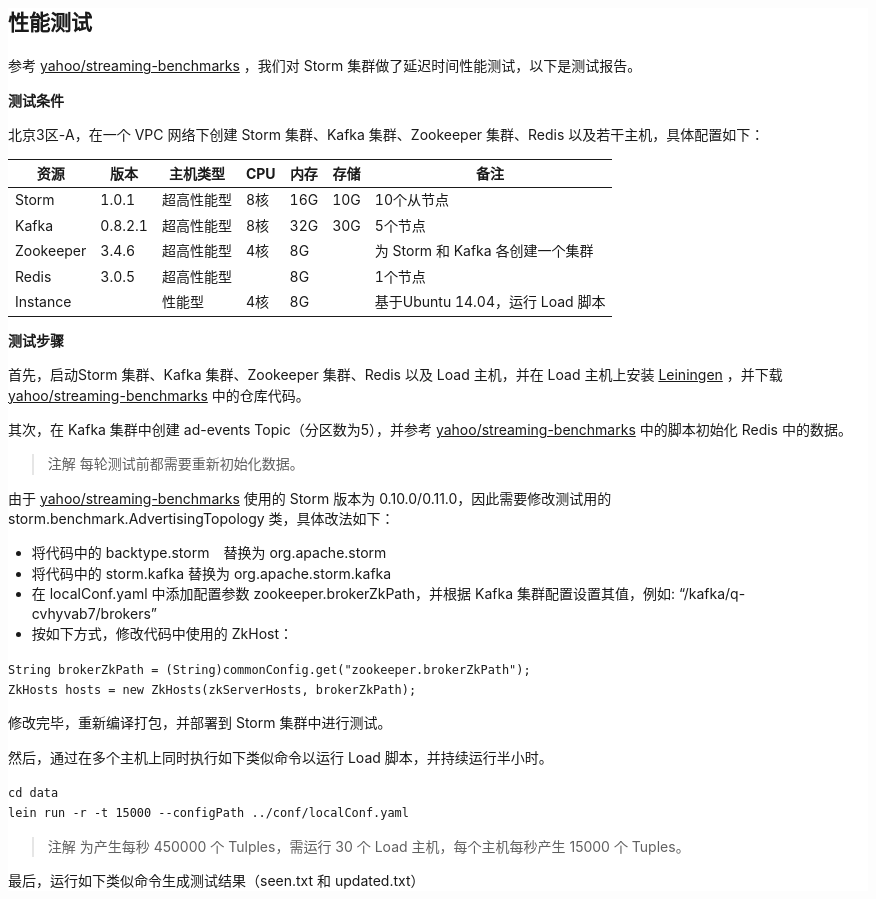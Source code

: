 ## 性能测试

参考 [yahoo/streaming-benchmarks](https://github.com/yahoo/streaming-benchmarks) ，我们对 Storm 集群做了延迟时间性能测试，以下是测试报告。

**测试条件**

北京3区-A，在一个 VPC 网络下创建 Storm 集群、Kafka 集群、Zookeeper 集群、Redis 以及若干主机，具体配置如下：

| 资源 | 版本 | 主机类型 | CPU | 内存 | 存储 | 备注 |
| --- | --- | --- | --- | --- | --- | --- |
| Storm | 1.0.1 | 超高性能型 | 8核 | 16G | 10G | 10个从节点 |
| Kafka | 0.8.2.1 | 超高性能型 | 8核 | 32G | 30G | 5个节点 |
| Zookeeper | 3.4.6 | 超高性能型 | 4核 | 8G |   | 为 Storm 和 Kafka 各创建一个集群 |
| Redis | 3.0.5 | 超高性能型 |   | 8G |   | 1个节点 |
| Instance |   | 性能型 | 4核 | 8G |   | 基于Ubuntu 14.04，运行 Load 脚本 |

**测试步骤**

首先，启动Storm 集群、Kafka 集群、Zookeeper 集群、Redis 以及 Load 主机，并在 Load 主机上安装 [Leiningen](http://leiningen.org/#install) ，并下载 [yahoo/streaming-benchmarks](https://github.com/yahoo/streaming-benchmarks) 中的仓库代码。

其次，在 Kafka 集群中创建 ad-events Topic（分区数为5），并参考 [yahoo/streaming-benchmarks](https://github.com/yahoo/streaming-benchmarks) 中的脚本初始化 Redis 中的数据。

>注解
每轮测试前都需要重新初始化数据。

由于 [yahoo/streaming-benchmarks](https://github.com/yahoo/streaming-benchmarks) 使用的 Storm 版本为 0.10.0/0.11.0，因此需要修改测试用的 storm.benchmark.AdvertisingTopology 类，具体改法如下：

*   将代码中的 backtype.storm　替换为 org.apache.storm
*   将代码中的 storm.kafka 替换为 org.apache.storm.kafka
*   在 localConf.yaml 中添加配置参数 zookeeper.brokerZkPath，并根据 Kafka 集群配置设置其值，例如: “/kafka/q-cvhyvab7/brokers”
*   按如下方式，修改代码中使用的 ZkHost：

```
String brokerZkPath = (String)commonConfig.get("zookeeper.brokerZkPath");
ZkHosts hosts = new ZkHosts(zkServerHosts, brokerZkPath);
```

修改完毕，重新编译打包，并部署到 Storm 集群中进行测试。

然后，通过在多个主机上同时执行如下类似命令以运行 Load 脚本，并持续运行半小时。

```
cd data
lein run -r -t 15000 --configPath ../conf/localConf.yaml
```

>注解
为产生每秒 450000 个 Tulples，需运行 30 个 Load 主机，每个主机每秒产生 15000 个 Tuples。

最后，运行如下类似命令生成测试结果（seen.txt 和 updated.txt）
